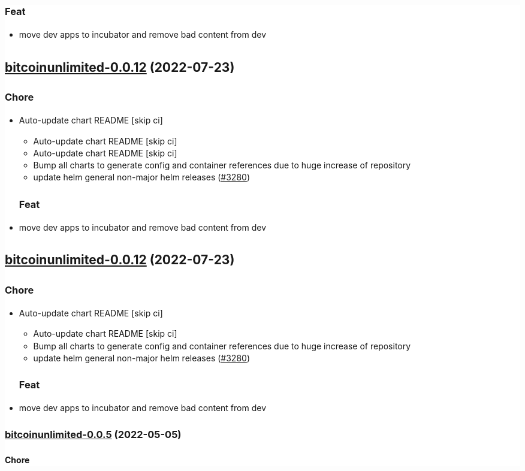   ### Feat

- move dev apps to incubator and remove bad content from dev




## [bitcoinunlimited-0.0.12](https://github.com/truecharts/apps/compare/bitcoinunlimited-0.0.11...bitcoinunlimited-0.0.12) (2022-07-23)

### Chore

- Auto-update chart README [skip ci]
  - Auto-update chart README [skip ci]
  - Auto-update chart README [skip ci]
  - Bump all charts to generate config and container references due to huge increase of repository
  - update helm general non-major helm releases ([#3280](https://github.com/truecharts/apps/issues/3280))

  ### Feat

- move dev apps to incubator and remove bad content from dev




## [bitcoinunlimited-0.0.12](https://github.com/truecharts/apps/compare/bitcoinunlimited-0.0.11...bitcoinunlimited-0.0.12) (2022-07-23)

### Chore

- Auto-update chart README [skip ci]
  - Auto-update chart README [skip ci]
  - Bump all charts to generate config and container references due to huge increase of repository
  - update helm general non-major helm releases ([#3280](https://github.com/truecharts/apps/issues/3280))

  ### Feat

- move dev apps to incubator and remove bad content from dev







<a name="bitcoinunlimited-0.0.5"></a>
### [bitcoinunlimited-0.0.5](https://github.com/truecharts/apps/compare/bitcoinunlimited-0.0.4...bitcoinunlimited-0.0.5) (2022-05-05)

#### Chore
